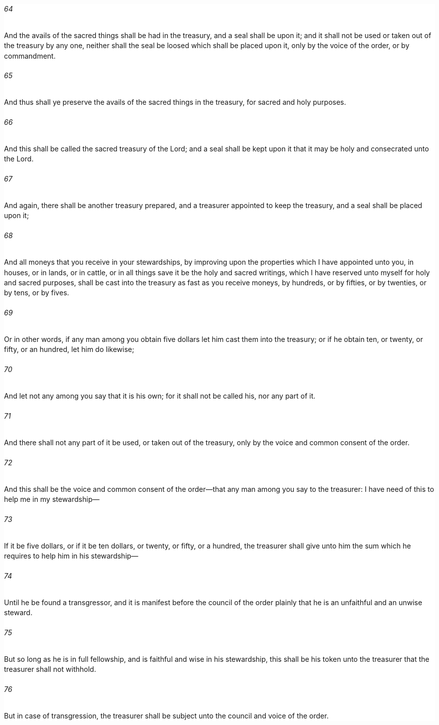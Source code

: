 ###### 64 
And the avails of the sacred things shall be had in the treasury, and a seal shall be upon it; and it shall not be used or taken out of the treasury by any one, neither shall the seal be loosed which shall be placed upon it, only by the voice of the order, or by commandment.

###### 65 
And thus shall ye preserve the avails of the sacred things in the treasury, for sacred and holy purposes.

###### 66 
And this shall be called the sacred treasury of the Lord; and a seal shall be kept upon it that it may be holy and consecrated unto the Lord.

###### 67 
And again, there shall be another treasury prepared, and a treasurer appointed to keep the treasury, and a seal shall be placed upon it;

###### 68 
And all moneys that you receive in your stewardships, by improving upon the properties which I have appointed unto you, in houses, or in lands, or in cattle, or in all things save it be the holy and sacred writings, which I have reserved unto myself for holy and sacred purposes, shall be cast into the treasury as fast as you receive moneys, by hundreds, or by fifties, or by twenties, or by tens, or by fives.

###### 69 
Or in other words, if any man among you obtain five dollars let him cast them into the treasury; or if he obtain ten, or twenty, or fifty, or an hundred, let him do likewise;

###### 70 
And let not any among you say that it is his own; for it shall not be called his, nor any part of it.

###### 71 
And there shall not any part of it be used, or taken out of the treasury, only by the voice and common consent of the order.

###### 72 
And this shall be the voice and common consent of the order—that any man among you say to the treasurer: I have need of this to help me in my stewardship—

###### 73 
If it be five dollars, or if it be ten dollars, or twenty, or fifty, or a hundred, the treasurer shall give unto him the sum which he requires to help him in his stewardship—

###### 74 
Until he be found a transgressor, and it is manifest before the council of the order plainly that he is an unfaithful and an unwise steward.

###### 75 
But so long as he is in full fellowship, and is faithful and wise in his stewardship, this shall be his token unto the treasurer that the treasurer shall not withhold.

###### 76 
But in case of transgression, the treasurer shall be subject unto the council and voice of the order.
